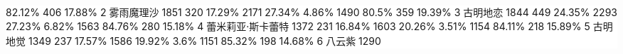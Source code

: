 <td>82.12%</td>
<td>406</td>
<td>17.88%
</td></tr>
<tr>
<td>2</td>
<td>雾雨魔理沙</td>
<td>1851</td>
<td>320</td>
<td>17.29%</td>
<td>2171</td>
<td>27.34%</td>
<td>4.86%</td>
<td>1490</td>
<td>80.5%</td>
<td>359</td>
<td>19.39%
</td></tr>
<tr>
<td>3</td>
<td>古明地恋</td>
<td>1844</td>
<td>449</td>
<td>24.35%</td>
<td>2293</td>
<td>27.23%</td>
<td>6.82%</td>
<td>1563</td>
<td>84.76%</td>
<td>280</td>
<td>15.18%
</td></tr>
<tr>
<td>4</td>
<td>蕾米莉亚·斯卡蕾特</td>
<td>1372</td>
<td>231</td>
<td>16.84%</td>
<td>1603</td>
<td>20.26%</td>
<td>3.51%</td>
<td>1154</td>
<td>84.11%</td>
<td>218</td>
<td>15.89%
</td></tr>
<tr>
<td>5</td>
<td>古明地觉</td>
<td>1349</td>
<td>237</td>
<td>17.57%</td>
<td>1586</td>
<td>19.92%</td>
<td>3.6%</td>
<td>1151</td>
<td>85.32%</td>
<td>198</td>
<td>14.68%
</td></tr>
<tr>
<td>6</td>
<td>八云紫</td>
<td>1290</td>